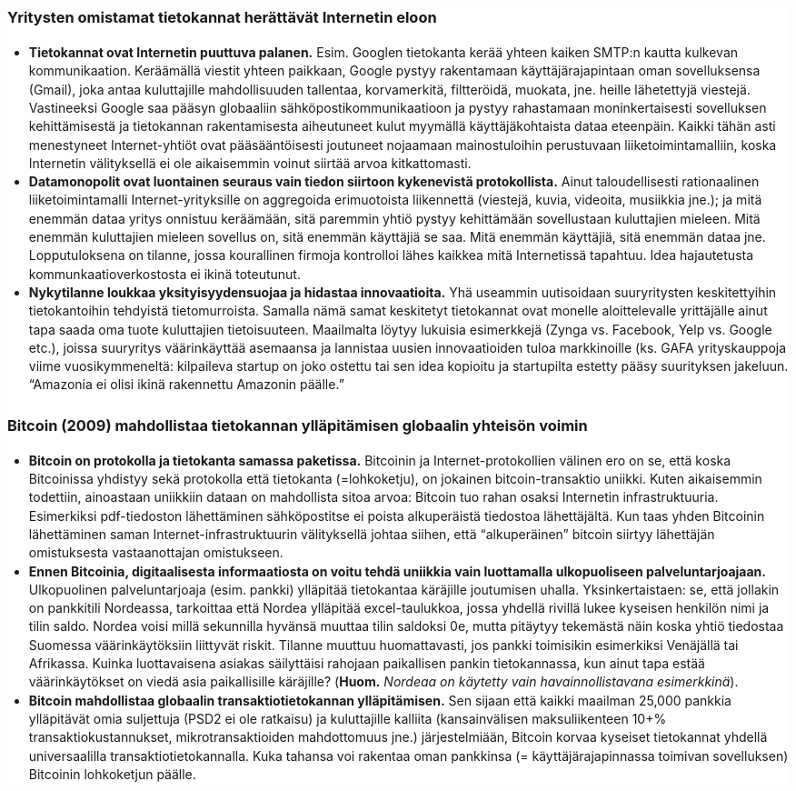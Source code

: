 ### **Yritysten omistamat tietokannat herättävät Internetin eloon**

* **Tietokannat ovat Internetin puuttuva palanen.** Esim. Googlen tietokanta kerää yhteen kaiken SMTP:n kautta kulkevan kommunikaation. Keräämällä viestit yhteen paikkaan, Google pystyy rakentamaan käyttäjärajapintaan oman sovelluksensa (Gmail), joka antaa kuluttajille mahdollisuuden tallentaa, korvamerkitä, filtteröidä, muokata, jne. heille lähetettyjä viestejä. Vastineeksi Google saa pääsyn globaaliin sähköpostikommunikaatioon ja pystyy rahastamaan moninkertaisesti sovelluksen kehittämisestä ja tietokannan rakentamisesta aiheutuneet kulut myymällä käyttäjäkohtaista dataa eteenpäin. Kaikki tähän asti menestyneet Internet-yhtiöt ovat pääsääntöisesti joutuneet nojaamaan mainostuloihin perustuvaan liiketoimintamalliin, koska Internetin välityksellä ei ole aikaisemmin voinut siirtää arvoa kitkattomasti.
* **Datamonopolit ovat luontainen seuraus vain tiedon siirtoon kykenevistä protokollista.** Ainut taloudellisesti rationaalinen liiketoimintamalli Internet-yrityksille on aggregoida erimuotoista liikennettä (viestejä, kuvia, videoita, musiikkia jne.); ja mitä enemmän dataa yritys onnistuu keräämään, sitä paremmin yhtiö pystyy kehittämään sovellustaan kuluttajien mieleen. Mitä enemmän kuluttajien mieleen sovellus on, sitä enemmän käyttäjiä se saa. Mitä enemmän käyttäjiä, sitä enemmän dataa jne. Lopputuloksena on tilanne, jossa kourallinen firmoja kontrolloi lähes kaikkea mitä Internetissä tapahtuu. Idea hajautetusta kommunkaatioverkostosta ei ikinä toteutunut.
* **Nykytilanne loukkaa yksityisyydensuojaa ja hidastaa innovaatioita.** Yhä useammin uutisoidaan suuryritysten keskitettyihin tietokantoihin tehdyistä tietomurroista. Samalla nämä samat keskitetyt tietokannat ovat monelle aloittelevalle yrittäjälle ainut tapa saada oma tuote kuluttajien tietoisuuteen. Maailmalta löytyy lukuisia esimerkkejä (Zynga vs. Facebook, Yelp vs. Google etc.), joissa suuryritys väärinkäyttää asemaansa ja lannistaa uusien innovaatioiden tuloa markkinoille (ks. GAFA yrityskauppoja viime vuosikymmeneltä: kilpaileva startup on joko ostettu tai sen idea kopioitu ja startupilta estetty pääsy suurityksen jakeluun. “Amazonia ei olisi ikinä rakennettu Amazonin päälle.”

### **Bitcoin (2009) mahdollistaa tietokannan ylläpitämisen globaalin yhteisön voimin**

* **Bitcoin on protokolla ja tietokanta samassa paketissa.** Bitcoinin ja Internet-protokollien välinen ero on se, että koska Bitcoinissa yhdistyy sekä protokolla että tietokanta (=lohkoketju), on jokainen bitcoin-transaktio uniikki. Kuten aikaisemmin todettiin, ainoastaan uniikkiin dataan on mahdollista sitoa arvoa: Bitcoin tuo rahan osaksi Internetin infrastruktuuria. Esimerkiksi pdf-tiedoston lähettäminen sähköpostitse ei poista alkuperäistä tiedostoa lähettäjältä. Kun taas yhden Bitcoinin lähettäminen saman Internet-infrastruktuurin välityksellä johtaa siihen, että “alkuperäinen” bitcoin siirtyy lähettäjän omistuksesta vastaanottajan omistukseen.
* **Ennen Bitcoinia, digitaalisesta informaatiosta on voitu tehdä uniikkia vain luottamalla ulkopuoliseen palveluntarjoajaan.** Ulkopuolinen palveluntarjoaja (esim. pankki) ylläpitää tietokantaa käräjille joutumisen uhalla. Yksinkertaistaen: se, että jollakin on pankkitili Nordeassa, tarkoittaa että Nordea ylläpitää excel-taulukkoa, jossa yhdellä rivillä lukee kyseisen henkilön nimi ja tilin saldo. Nordea voisi millä sekunnilla hyvänsä muuttaa tilin saldoksi 0e, mutta pitäytyy tekemästä näin koska yhtiö tiedostaa Suomessa väärinkäytöksiin liittyvät riskit. Tilanne muuttuu huomattavasti, jos pankki toimisikin esimerkiksi Venäjällä tai Afrikassa. Kuinka luottavaisena asiakas säilyttäisi rahojaan paikallisen pankin tietokannassa, kun ainut tapa estää väärinkäytökset on viedä asia paikallisille käräjille? (**Huom.** *Nordeaa on käytetty vain havainnollistavana esimerkkinä*).
* **Bitcoin mahdollistaa globaalin transaktiotietokannan ylläpitämisen.** Sen sijaan että kaikki maailman 25,000 pankkia ylläpitävät omia suljettuja (PSD2 ei ole ratkaisu) ja kuluttajille kalliita (kansainvälisen maksuliikenteen 10+% transaktiokustannukset, mikrotransaktioiden mahdottomuus jne.) järjestelmiään, Bitcoin korvaa kyseiset tietokannat yhdellä universaalilla transaktiotietokannalla. Kuka tahansa voi rakentaa oman pankkinsa (= käyttäjärajapinnassa toimivan sovelluksen) Bitcoinin lohkoketjun päälle.
